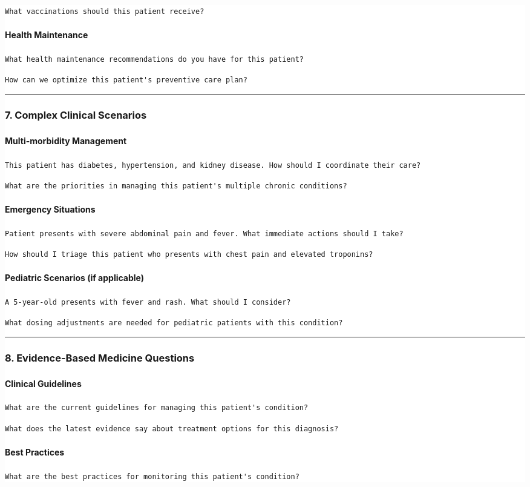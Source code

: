 ```
What vaccinations should this patient receive?
```

#### Health Maintenance
```
What health maintenance recommendations do you have for this patient?
```

```
How can we optimize this patient's preventive care plan?
```

---

### 7. **Complex Clinical Scenarios**

#### Multi-morbidity Management
```
This patient has diabetes, hypertension, and kidney disease. How should I coordinate their care?
```

```
What are the priorities in managing this patient's multiple chronic conditions?
```

#### Emergency Situations
```
Patient presents with severe abdominal pain and fever. What immediate actions should I take?
```

```
How should I triage this patient who presents with chest pain and elevated troponins?
```

#### Pediatric Scenarios (if applicable)
```
A 5-year-old presents with fever and rash. What should I consider?
```

```
What dosing adjustments are needed for pediatric patients with this condition?
```

---

### 8. **Evidence-Based Medicine Questions**

#### Clinical Guidelines
```
What are the current guidelines for managing this patient's condition?
```

```
What does the latest evidence say about treatment options for this diagnosis?
```

#### Best Practices
```
What are the best practices for monitoring this patient's condition?
```
